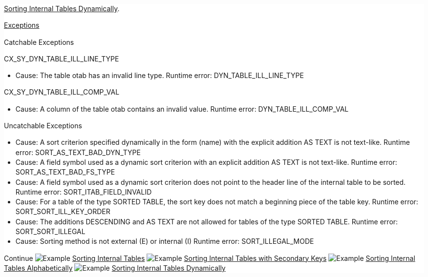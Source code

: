 [Sorting Internal Tables Dynamically](https://help.sap.com/doc/abapdocu_757_index_htm/7.57/en-US/abensort_itab_exp_abexa.htm).

[Exceptions](https://help.sap.com/doc/abapdocu_757_index_htm/7.57/en-US/abenabap_language_exceptions.htm)

Catchable Exceptions

CX\_SY\_DYN\_TABLE\_ILL\_LINE\_TYPE

-   Cause: The table otab has an invalid line type.
    Runtime error: DYN\_TABLE\_ILL\_LINE\_TYPE

CX\_SY\_DYN\_TABLE\_ILL\_COMP\_VAL

-   Cause: A column of the table otab contains an invalid value.
    Runtime error: DYN\_TABLE\_ILL\_COMP\_VAL

Uncatchable Exceptions

-   Cause: A sort criterion specified dynamically in the form (name) with the explicit addition AS TEXT is not text-like.
    Runtime error: SORT\_AS\_TEXT\_BAD\_DYN\_TYPE
-   Cause: A field symbol used as a dynamic sort criterion with an explicit addition AS TEXT is not text-like.
    Runtime error: SORT\_AS\_TEXT\_BAD\_FS\_TYPE
-   Cause: A field symbol used as a dynamic sort criterion does not point to the header line of the internal table to be sorted.
    Runtime error: SORT\_ITAB\_FIELD\_INVALID
-   Cause: For a table of the type SORTED TABLE, the sort key does not match a beginning piece of the table key.
    Runtime error: SORT\_SORT\_ILL\_KEY\_ORDER
-   Cause: The additions DESCENDING and AS TEXT are not allowed for tables of the type SORTED TABLE.
    Runtime error: SORT\_SORT\_ILLEGAL
-   Cause: Sorting method is not external (E) or internal (I)
    Runtime error: SORT\_ILLEGAL\_MODE

Continue
![Example](exa.gif "Example") [Sorting Internal Tables](https://help.sap.com/doc/abapdocu_757_index_htm/7.57/en-US/abensort_stable_abexa.htm)
![Example](exa.gif "Example") [Sorting Internal Tables with Secondary Keys](https://help.sap.com/doc/abapdocu_757_index_htm/7.57/en-US/abensort_itab_sec_key_abexa.htm)
![Example](exa.gif "Example") [Sorting Internal Tables Alphabetically](https://help.sap.com/doc/abapdocu_757_index_htm/7.57/en-US/abensort_text_abexa.htm)
![Example](exa.gif "Example") [Sorting Internal Tables Dynamically](https://help.sap.com/doc/abapdocu_757_index_htm/7.57/en-US/abensort_itab_exp_abexa.htm)